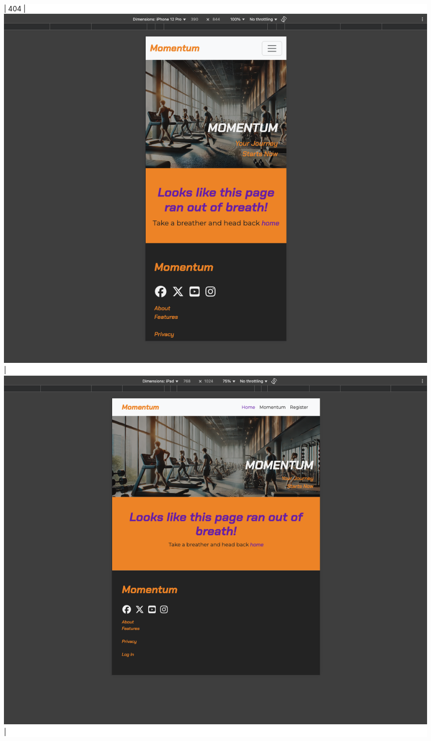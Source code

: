 | 404          | ![screenshot](documentation/responsiveness/mobile-404.png)          | ![screenshot](documentation/responsiveness/tablet-404.png)          |